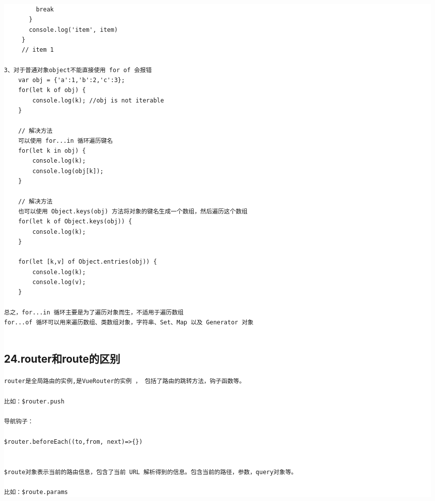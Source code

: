 ```
         break
       }
       console.log('item', item)
     }
     // item 1
     
3、对于普通对象object不能直接使用 for of 会报错
    var obj = {'a':1,'b':2,'c':3};
    for(let k of obj) {
        console.log(k); //obj is not iterable
    }
	
	// 解决方法
	可以使用 for...in 循环遍历键名
    for(let k in obj) {
        console.log(k);
        console.log(obj[k]);
    }

    // 解决方法
    也可以使用 Object.keys(obj) 方法将对象的键名生成一个数组，然后遍历这个数组
    for(let k of Object.keys(obj)) {
        console.log(k);
    }

    for(let [k,v] of Object.entries(obj)) {
        console.log(k);
        console.log(v);
    }
   
总之，for...in 循环主要是为了遍历对象而生，不适用于遍历数组
for...of 循环可以用来遍历数组、类数组对象，字符串、Set、Map 以及 Generator 对象
	
```

## 24.router和route的区别

```
router是全局路由的实例,是VueRouter的实例 ， 包括了路由的跳转方法，钩子函数等。

比如：$router.push

导航钩子：

$router.beforeEach((to,from, next)=>{})


$route对象表示当前的路由信息，包含了当前 URL 解析得到的信息。包含当前的路径，参数，query对象等。

比如：$route.params 
```
